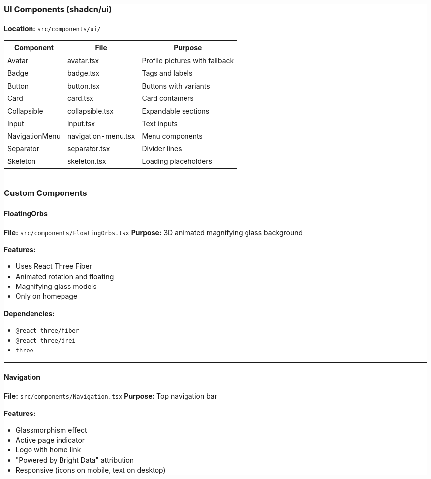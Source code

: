 ### UI Components (shadcn/ui)

**Location:** `src/components/ui/`

| Component | File | Purpose |
|-----------|------|---------|
| Avatar | avatar.tsx | Profile pictures with fallback |
| Badge | badge.tsx | Tags and labels |
| Button | button.tsx | Buttons with variants |
| Card | card.tsx | Card containers |
| Collapsible | collapsible.tsx | Expandable sections |
| Input | input.tsx | Text inputs |
| NavigationMenu | navigation-menu.tsx | Menu components |
| Separator | separator.tsx | Divider lines |
| Skeleton | skeleton.tsx | Loading placeholders |

---

### Custom Components

#### FloatingOrbs
**File:** `src/components/FloatingOrbs.tsx`
**Purpose:** 3D animated magnifying glass background

**Features:**
- Uses React Three Fiber
- Animated rotation and floating
- Magnifying glass models
- Only on homepage

**Dependencies:**
- `@react-three/fiber`
- `@react-three/drei`
- `three`

---

#### Navigation
**File:** `src/components/Navigation.tsx`
**Purpose:** Top navigation bar

**Features:**
- Glassmorphism effect
- Active page indicator
- Logo with home link
- "Powered by Bright Data" attribution
- Responsive (icons on mobile, text on desktop)
